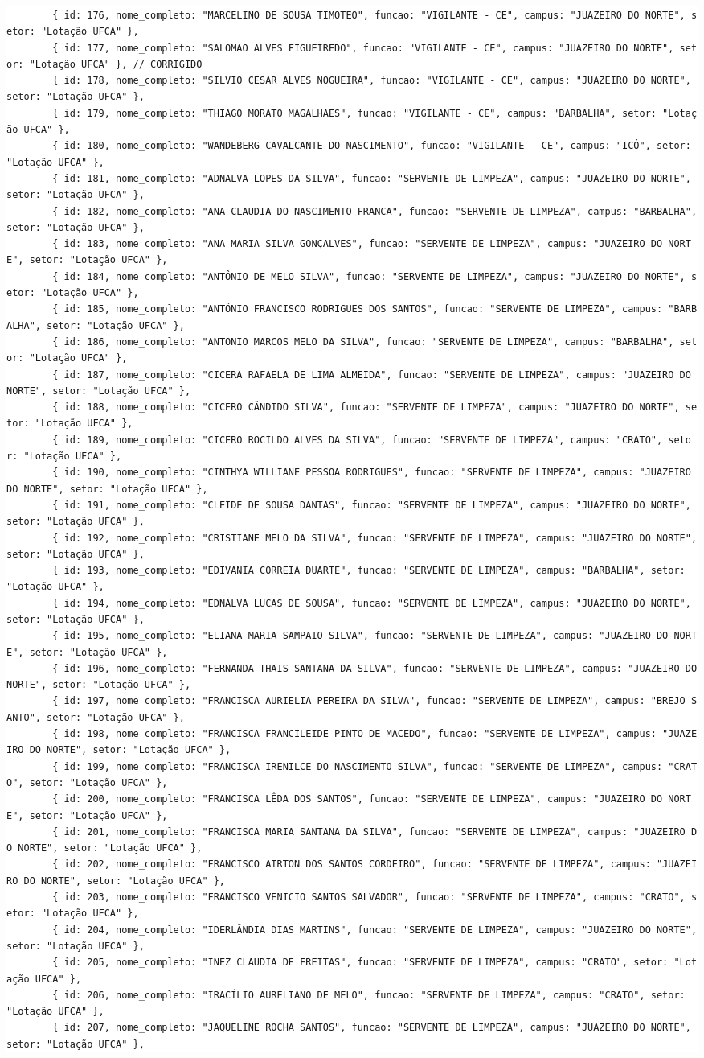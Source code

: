             { id: 176, nome_completo: "MARCELINO DE SOUSA TIMOTEO", funcao: "VIGILANTE - CE", campus: "JUAZEIRO DO NORTE", setor: "Lotação UFCA" },
            { id: 177, nome_completo: "SALOMAO ALVES FIGUEIREDO", funcao: "VIGILANTE - CE", campus: "JUAZEIRO DO NORTE", setor: "Lotação UFCA" }, // CORRIGIDO
            { id: 178, nome_completo: "SILVIO CESAR ALVES NOGUEIRA", funcao: "VIGILANTE - CE", campus: "JUAZEIRO DO NORTE", setor: "Lotação UFCA" },
            { id: 179, nome_completo: "THIAGO MORATO MAGALHAES", funcao: "VIGILANTE - CE", campus: "BARBALHA", setor: "Lotação UFCA" },
            { id: 180, nome_completo: "WANDEBERG CAVALCANTE DO NASCIMENTO", funcao: "VIGILANTE - CE", campus: "ICÓ", setor: "Lotação UFCA" },
            { id: 181, nome_completo: "ADNALVA LOPES DA SILVA", funcao: "SERVENTE DE LIMPEZA", campus: "JUAZEIRO DO NORTE", setor: "Lotação UFCA" },
            { id: 182, nome_completo: "ANA CLAUDIA DO NASCIMENTO FRANCA", funcao: "SERVENTE DE LIMPEZA", campus: "BARBALHA", setor: "Lotação UFCA" },
            { id: 183, nome_completo: "ANA MARIA SILVA GONÇALVES", funcao: "SERVENTE DE LIMPEZA", campus: "JUAZEIRO DO NORTE", setor: "Lotação UFCA" },
            { id: 184, nome_completo: "ANTÔNIO DE MELO SILVA", funcao: "SERVENTE DE LIMPEZA", campus: "JUAZEIRO DO NORTE", setor: "Lotação UFCA" },
            { id: 185, nome_completo: "ANTÔNIO FRANCISCO RODRIGUES DOS SANTOS", funcao: "SERVENTE DE LIMPEZA", campus: "BARBALHA", setor: "Lotação UFCA" },
            { id: 186, nome_completo: "ANTONIO MARCOS MELO DA SILVA", funcao: "SERVENTE DE LIMPEZA", campus: "BARBALHA", setor: "Lotação UFCA" },
            { id: 187, nome_completo: "CICERA RAFAELA DE LIMA ALMEIDA", funcao: "SERVENTE DE LIMPEZA", campus: "JUAZEIRO DO NORTE", setor: "Lotação UFCA" },
            { id: 188, nome_completo: "CICERO CÂNDIDO SILVA", funcao: "SERVENTE DE LIMPEZA", campus: "JUAZEIRO DO NORTE", setor: "Lotação UFCA" },
            { id: 189, nome_completo: "CICERO ROCILDO ALVES DA SILVA", funcao: "SERVENTE DE LIMPEZA", campus: "CRATO", setor: "Lotação UFCA" },
            { id: 190, nome_completo: "CINTHYA WILLIANE PESSOA RODRIGUES", funcao: "SERVENTE DE LIMPEZA", campus: "JUAZEIRO DO NORTE", setor: "Lotação UFCA" },
            { id: 191, nome_completo: "CLEIDE DE SOUSA DANTAS", funcao: "SERVENTE DE LIMPEZA", campus: "JUAZEIRO DO NORTE", setor: "Lotação UFCA" },
            { id: 192, nome_completo: "CRISTIANE MELO DA SILVA", funcao: "SERVENTE DE LIMPEZA", campus: "JUAZEIRO DO NORTE", setor: "Lotação UFCA" },
            { id: 193, nome_completo: "EDIVANIA CORREIA DUARTE", funcao: "SERVENTE DE LIMPEZA", campus: "BARBALHA", setor: "Lotação UFCA" },
            { id: 194, nome_completo: "EDNALVA LUCAS DE SOUSA", funcao: "SERVENTE DE LIMPEZA", campus: "JUAZEIRO DO NORTE", setor: "Lotação UFCA" },
            { id: 195, nome_completo: "ELIANA MARIA SAMPAIO SILVA", funcao: "SERVENTE DE LIMPEZA", campus: "JUAZEIRO DO NORTE", setor: "Lotação UFCA" },
            { id: 196, nome_completo: "FERNANDA THAIS SANTANA DA SILVA", funcao: "SERVENTE DE LIMPEZA", campus: "JUAZEIRO DO NORTE", setor: "Lotação UFCA" },
            { id: 197, nome_completo: "FRANCISCA AURIELIA PEREIRA DA SILVA", funcao: "SERVENTE DE LIMPEZA", campus: "BREJO SANTO", setor: "Lotação UFCA" },
            { id: 198, nome_completo: "FRANCISCA FRANCILEIDE PINTO DE MACEDO", funcao: "SERVENTE DE LIMPEZA", campus: "JUAZEIRO DO NORTE", setor: "Lotação UFCA" },
            { id: 199, nome_completo: "FRANCISCA IRENILCE DO NASCIMENTO SILVA", funcao: "SERVENTE DE LIMPEZA", campus: "CRATO", setor: "Lotação UFCA" },
            { id: 200, nome_completo: "FRANCISCA LÊDA DOS SANTOS", funcao: "SERVENTE DE LIMPEZA", campus: "JUAZEIRO DO NORTE", setor: "Lotação UFCA" },
            { id: 201, nome_completo: "FRANCISCA MARIA SANTANA DA SILVA", funcao: "SERVENTE DE LIMPEZA", campus: "JUAZEIRO DO NORTE", setor: "Lotação UFCA" },
            { id: 202, nome_completo: "FRANCISCO AIRTON DOS SANTOS CORDEIRO", funcao: "SERVENTE DE LIMPEZA", campus: "JUAZEIRO DO NORTE", setor: "Lotação UFCA" },
            { id: 203, nome_completo: "FRANCISCO VENICIO SANTOS SALVADOR", funcao: "SERVENTE DE LIMPEZA", campus: "CRATO", setor: "Lotação UFCA" },
            { id: 204, nome_completo: "IDERLÂNDIA DIAS MARTINS", funcao: "SERVENTE DE LIMPEZA", campus: "JUAZEIRO DO NORTE", setor: "Lotação UFCA" },
            { id: 205, nome_completo: "INEZ CLAUDIA DE FREITAS", funcao: "SERVENTE DE LIMPEZA", campus: "CRATO", setor: "Lotação UFCA" },
            { id: 206, nome_completo: "IRACÍLIO AURELIANO DE MELO", funcao: "SERVENTE DE LIMPEZA", campus: "CRATO", setor: "Lotação UFCA" },
            { id: 207, nome_completo: "JAQUELINE ROCHA SANTOS", funcao: "SERVENTE DE LIMPEZA", campus: "JUAZEIRO DO NORTE", setor: "Lotação UFCA" },